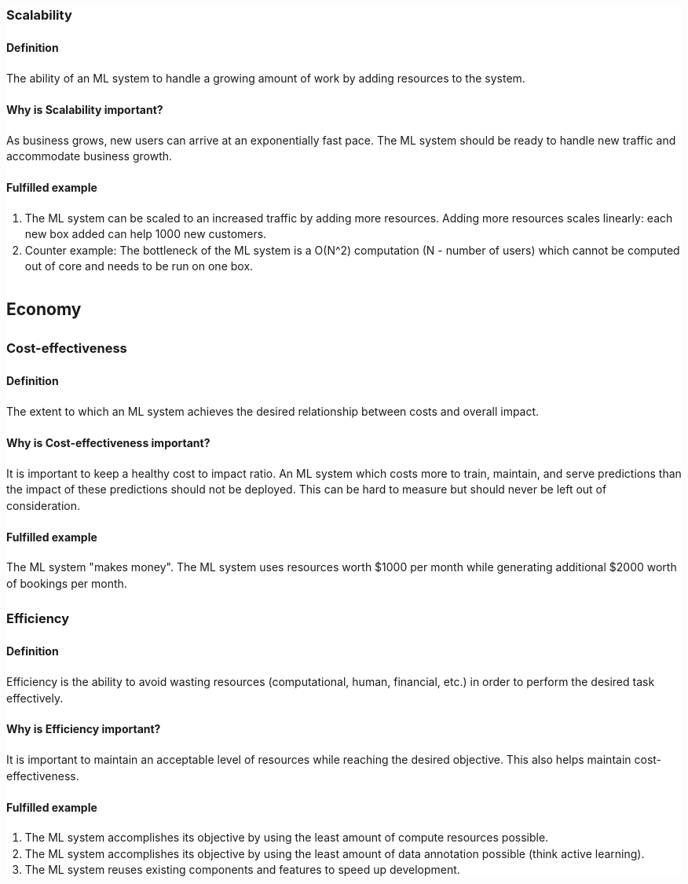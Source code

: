 ### Scalability

#### Definition
The ability of an ML system to handle a growing amount of work by adding resources to the system.

#### Why is Scalability important?

As business grows, new users can arrive at an exponentially fast pace. The ML system should be ready to handle 
new traffic and accommodate business growth.

#### Fulfilled example

1. The ML system can be scaled to an increased traffic by adding more resources. Adding more resources scales linearly: each new box added can help 1000 new customers.
1. Counter example: The bottleneck of the ML system is a O(N^2) computation (N - number of users) which cannot be computed out of core and needs to be run on one box.

## Economy

### Cost-effectiveness

#### Definition
The extent to which an ML system achieves the desired relationship between costs and overall impact.

#### Why is Cost-effectiveness important?

It is important to keep a healthy cost to impact ratio. An ML system which costs more to train, maintain, 
and serve predictions than the impact of these predictions should not be deployed. 
This can be hard to measure but should never be left out of consideration.

#### Fulfilled example

The ML system "makes money". The ML system uses resources worth $1000 per month while generating additional $2000 worth of bookings per month.

### Efficiency

#### Definition
Efficiency is the ability to avoid wasting resources (computational, human, financial, etc.) in order to perform the desired task effectively.

#### Why is Efficiency important?

It is important to maintain an acceptable level of resources while reaching the desired objective. This also helps maintain cost-effectiveness.

#### Fulfilled example

1. The ML system accomplishes its objective by using the least amount of compute resources possible.
2. The ML system accomplishes its objective by using the least amount of data annotation possible (think active learning).
3. The ML system reuses existing components and features to speed up development.
